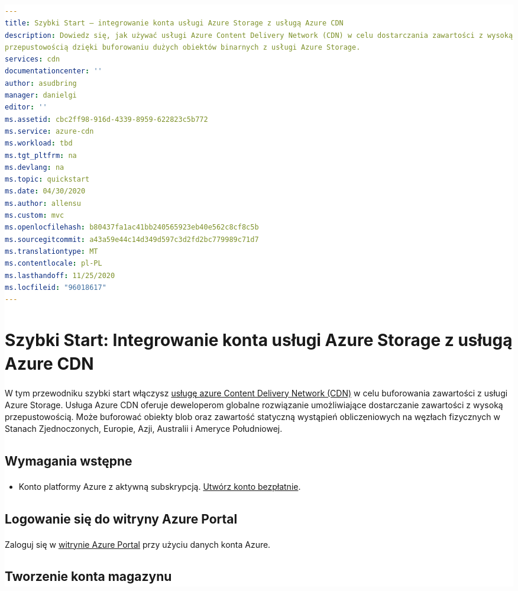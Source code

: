 ```yaml
---
title: Szybki Start — integrowanie konta usługi Azure Storage z usługą Azure CDN
description: Dowiedz się, jak używać usługi Azure Content Delivery Network (CDN) w celu dostarczania zawartości z wysoką przepustowością dzięki buforowaniu dużych obiektów binarnych z usługi Azure Storage.
services: cdn
documentationcenter: ''
author: asudbring
manager: danielgi
editor: ''
ms.assetid: cbc2ff98-916d-4339-8959-622823c5b772
ms.service: azure-cdn
ms.workload: tbd
ms.tgt_pltfrm: na
ms.devlang: na
ms.topic: quickstart
ms.date: 04/30/2020
ms.author: allensu
ms.custom: mvc
ms.openlocfilehash: b80437fa1ac41bb240565923eb40e562c8cf8c5b
ms.sourcegitcommit: a43a59e44c14d349d597c3d2fd2bc779989c71d7
ms.translationtype: MT
ms.contentlocale: pl-PL
ms.lasthandoff: 11/25/2020
ms.locfileid: "96018617"
---
```

# <a name="quickstart-integrate-an-azure-storage-account-with-azure-cdn"></a>Szybki Start: Integrowanie konta usługi Azure Storage z usługą Azure CDN

W tym przewodniku szybki start włączysz [usługę azure Content Delivery Network (CDN)](cdn-overview.md) w celu buforowania zawartości z usługi Azure Storage. Usługa Azure CDN oferuje deweloperom globalne rozwiązanie umożliwiające dostarczanie zawartości z wysoką przepustowością. Może buforować obiekty blob oraz zawartość statyczną wystąpień obliczeniowych na węzłach fizycznych w Stanach Zjednoczonych, Europie, Azji, Australii i Ameryce Południowej.

## <a name="prerequisites"></a>Wymagania wstępne

- Konto platformy Azure z aktywną subskrypcją. [Utwórz konto bezpłatnie](https://azure.microsoft.com/free/?ref=microsoft.com&utm_source=microsoft.com&utm_medium=docs&utm_campaign=visualstudio).

## <a name="sign-in-to-the-azure-portal"></a>Logowanie się do witryny Azure Portal

Zaloguj się w [witrynie Azure Portal](https://portal.azure.com) przy użyciu danych konta Azure.

## <a name="create-a-storage-account"></a>Tworzenie konta magazynu
